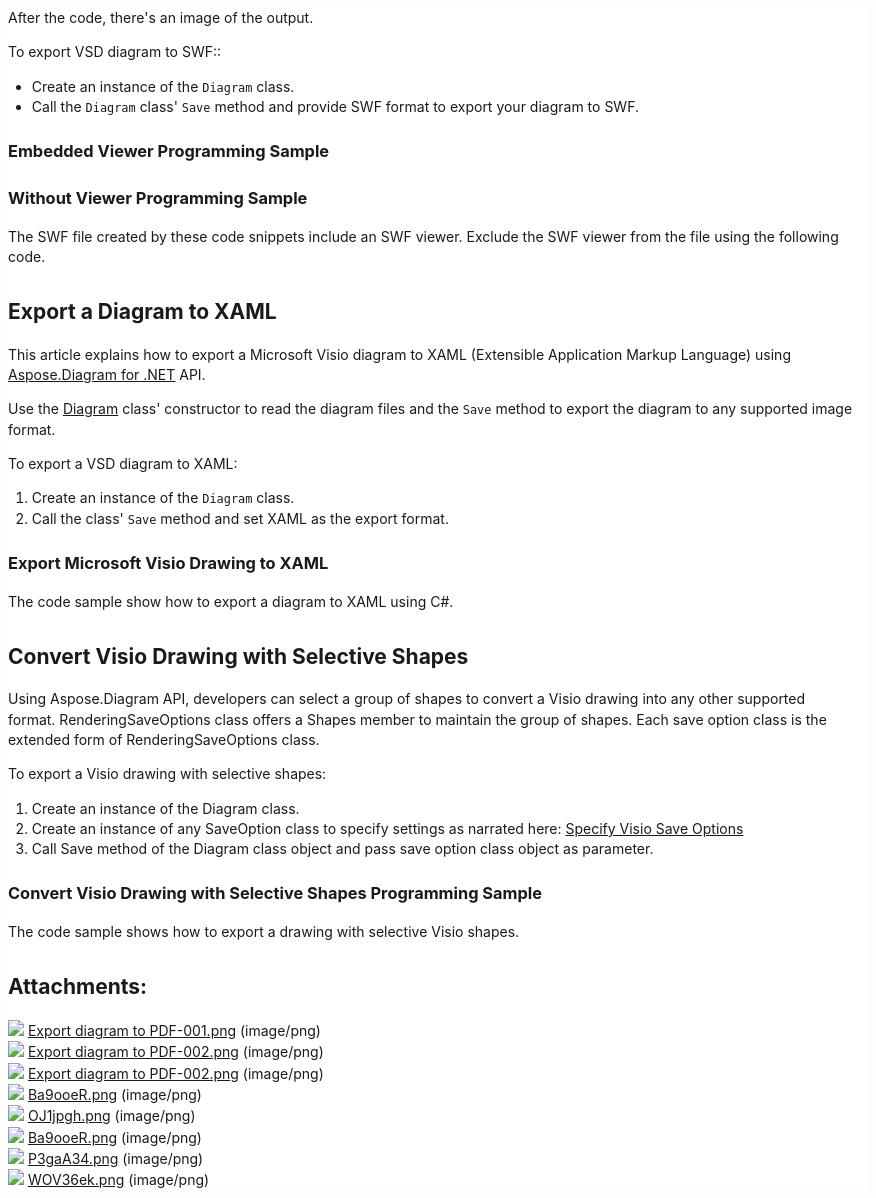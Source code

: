   
After the code, there's an image of the output.

To export VSD diagram to SWF::

*   Create an instance of the `Diagram` class.
*   Call the `Diagram` class' `Save` method and provide SWF format to export your diagram to SWF.

### Embedded Viewer Programming Sample

### Without Viewer Programming Sample

The SWF file created by these code snippets include an SWF viewer. Exclude the SWF viewer from the file using the following code.

## Export a Diagram to XAML

This article explains how to export a Microsoft Visio diagram to XAML (Extensible Application Markup Language) using [Aspose.Diagram for .NET](http://www.aspose.com/.net/diagram-component.aspx) API.

Use the [Diagram](http://www.aspose.com/api/net/diagram/aspose.diagram/diagram) class' constructor to read the diagram files and the `Save` method to export the diagram to any supported image format.

To export a VSD diagram to XAML:

1.  Create an instance of the `Diagram` class.
2.  Call the class' `Save` method and set XAML as the export format.

### Export Microsoft Visio Drawing to XAML

The code sample show how to export a diagram to XAML using C#.

## Convert Visio Drawing with Selective Shapes

Using Aspose.Diagram API, developers can select a group of shapes to convert a Visio drawing into any other supported format. RenderingSaveOptions class offers a Shapes member to maintain the group of shapes. Each save option class is the extended form of RenderingSaveOptions class.

To export a Visio drawing with selective shapes:

1.  Create an instance of the Diagram class.
2.  Create an instance of any SaveOption class to specify settings as narrated here: [Specify Visio Save Options](http://www.aspose.com/docs/display/diagramnet/Save+a+Visio+Drawing#SaveaVisioDrawing-SpecifyingVisioSaveOptions)
3.  Call Save method of the Diagram class object and pass save option class object as parameter.

### Convert Visio Drawing with Selective Shapes Programming Sample

The code sample shows how to export a drawing with selective Visio shapes.

## Attachments:

![](https://docs2.aspose.com/diagram/net/images/icons/bullet_blue.gif) [Export diagram to PDF-001.png](https://docs2.aspose.com/diagram/net/attachments/18354608/18547282.png) (image/png)  
![](https://docs2.aspose.com/diagram/net/images/icons/bullet_blue.gif) [Export diagram to PDF-002.png](https://docs2.aspose.com/diagram/net/attachments/18354608/18547223.png) (image/png)  
![](https://docs2.aspose.com/diagram/net/images/icons/bullet_blue.gif) [Export diagram to PDF-002.png](https://docs2.aspose.com/diagram/net/attachments/18354608/18547283.png) (image/png)  
![](https://docs2.aspose.com/diagram/net/images/icons/bullet_blue.gif) [Ba9ooeR.png](https://docs2.aspose.com/diagram/net/attachments/18354608/18547184.png) (image/png)  
![](https://docs2.aspose.com/diagram/net/images/icons/bullet_blue.gif) [OJ1jpgh.png](https://docs2.aspose.com/diagram/net/attachments/18354608/18547185.png) (image/png)  
![](https://docs2.aspose.com/diagram/net/images/icons/bullet_blue.gif) [Ba9ooeR.png](https://docs2.aspose.com/diagram/net/attachments/18354608/18547186.png) (image/png)  
![](https://docs2.aspose.com/diagram/net/images/icons/bullet_blue.gif) [P3gaA34.png](https://docs2.aspose.com/diagram/net/attachments/18354608/18547183.png) (image/png)  
![](https://docs2.aspose.com/diagram/net/images/icons/bullet_blue.gif) [WOV36ek.png](https://docs2.aspose.com/diagram/net/attachments/18354608/18547182.png) (image/png)  